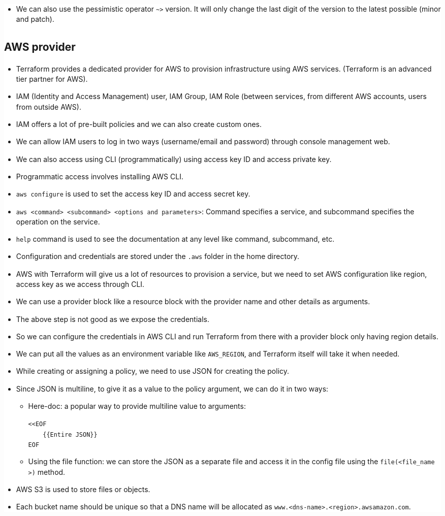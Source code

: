 - We can also use the pessimistic operator `~>` version. It will only change the last digit of the version to the latest possible (minor and patch).

## AWS provider

- Terraform provides a dedicated provider for AWS to provision infrastructure using AWS services. (Terraform is an advanced tier partner for AWS).

- IAM (Identity and Access Management) user, IAM Group, IAM Role (between services, from different AWS accounts, users from outside AWS).

- IAM offers a lot of pre-built policies and we can also create custom ones.

- We can allow IAM users to log in two ways (username/email and password) through console management web.

- We can also access using CLI (programmatically) using access key ID and access private key.

- Programmatic access involves installing AWS CLI.

- `aws configure` is used to set the access key ID and access secret key.

- `aws <command> <subcommand> <options and parameters>`: Command specifies a service, and subcommand specifies the operation on the service.

- `help` command is used to see the documentation at any level like command, subcommand, etc.

- Configuration and credentials are stored under the `.aws` folder in the home directory.

- AWS with Terraform will give us a lot of resources to provision a service, but we need to set AWS configuration like region, access key as we access through CLI.

- We can use a provider block like a resource block with the provider name and other details as arguments.

- The above step is not good as we expose the credentials.

- So we can configure the credentials in AWS CLI and run Terraform from there with a provider block only having region details.

- We can put all the values as an environment variable like `AWS_REGION`, and Terraform itself will take it when needed.

- While creating or assigning a policy, we need to use JSON for creating the policy.

- Since JSON is multiline, to give it as a value to the policy argument, we can do it in two ways:

  - Here-doc: a popular way to provide multiline value to arguments:
    ```shell
    <<EOF
        {{Entire JSON}}
    EOF
    ```
  - Using the file function: we can store the JSON as a separate file and access it in the config file using the `file(<file_name>)` method.

- AWS S3 is used to store files or objects.

- Each bucket name should be unique so that a DNS name will be allocated as `www.<dns-name>.<region>.awsamazon.com`.
